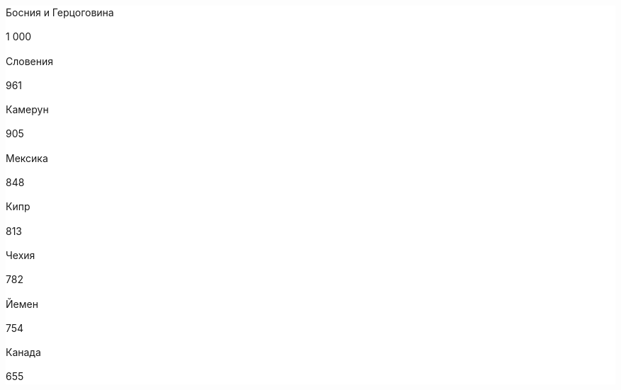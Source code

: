 




Босния и Герцоговина


1 000






Словения


961






Камерун


905






Мексика


848






Кипр


813






Чехия


782






Йемен


754






Канада


655
